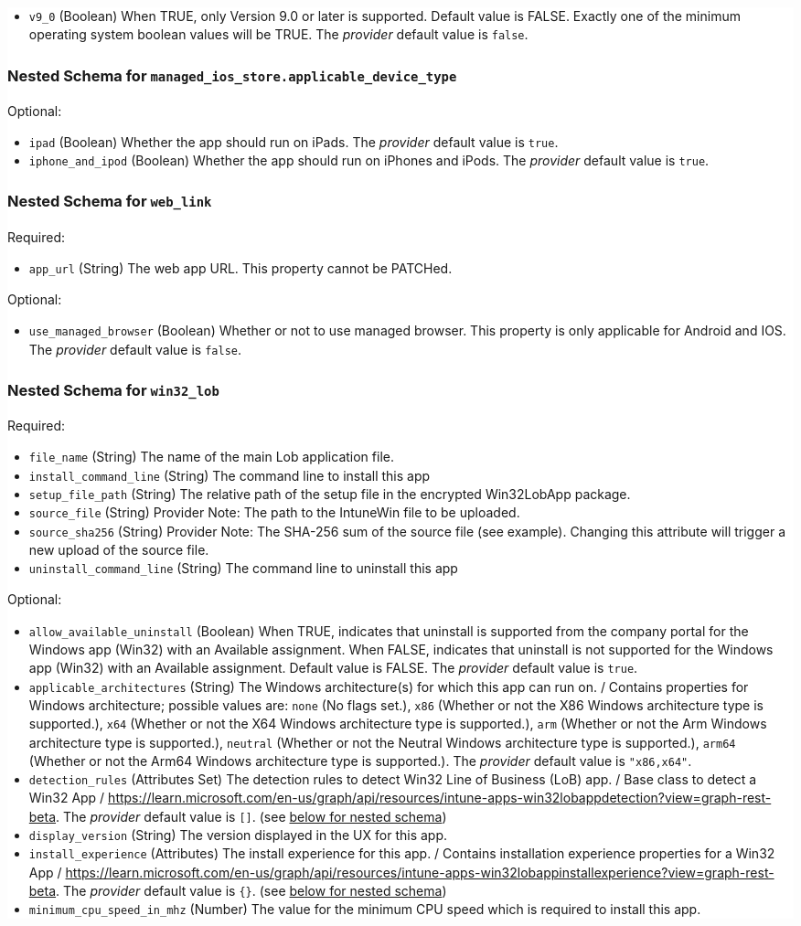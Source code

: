 - `v9_0` (Boolean) When TRUE, only Version 9.0 or later is supported. Default value is FALSE. Exactly one of the minimum operating system boolean values will be TRUE. The _provider_ default value is `false`.


<a id="nestedatt--managed_ios_store--applicable_device_type"></a>
### Nested Schema for `managed_ios_store.applicable_device_type`

Optional:

- `ipad` (Boolean) Whether the app should run on iPads. The _provider_ default value is `true`.
- `iphone_and_ipod` (Boolean) Whether the app should run on iPhones and iPods. The _provider_ default value is `true`.



<a id="nestedatt--web_link"></a>
### Nested Schema for `web_link`

Required:

- `app_url` (String) The web app URL. This property cannot be PATCHed.

Optional:

- `use_managed_browser` (Boolean) Whether or not to use managed browser. This property is only applicable for Android and IOS. The _provider_ default value is `false`.


<a id="nestedatt--win32_lob"></a>
### Nested Schema for `win32_lob`

Required:

- `file_name` (String) The name of the main Lob application file.
- `install_command_line` (String) The command line to install this app
- `setup_file_path` (String) The relative path of the setup file in the encrypted Win32LobApp package.
- `source_file` (String) Provider Note: The path to the IntuneWin file to be uploaded.
- `source_sha256` (String) Provider Note: The SHA-256 sum of the source file (see example). Changing this attribute will trigger a new upload of the source file.
- `uninstall_command_line` (String) The command line to uninstall this app

Optional:

- `allow_available_uninstall` (Boolean) When TRUE, indicates that uninstall is supported from the company portal for the Windows app (Win32) with an Available assignment. When FALSE, indicates that uninstall is not supported for the Windows app (Win32) with an Available assignment. Default value is FALSE. The _provider_ default value is `true`.
- `applicable_architectures` (String) The Windows architecture(s) for which this app can run on. / Contains properties for Windows architecture; possible values are: `none` (No flags set.), `x86` (Whether or not the X86 Windows architecture type is supported.), `x64` (Whether or not the X64 Windows architecture type is supported.), `arm` (Whether or not the Arm Windows architecture type is supported.), `neutral` (Whether or not the Neutral Windows architecture type is supported.), `arm64` (Whether or not the Arm64 Windows architecture type is supported.). The _provider_ default value is `"x86,x64"`.
- `detection_rules` (Attributes Set) The detection rules to detect Win32 Line of Business (LoB) app. / Base class to detect a Win32 App / https://learn.microsoft.com/en-us/graph/api/resources/intune-apps-win32lobappdetection?view=graph-rest-beta. The _provider_ default value is `[]`. (see [below for nested schema](#nestedatt--win32_lob--detection_rules))
- `display_version` (String) The version displayed in the UX for this app.
- `install_experience` (Attributes) The install experience for this app. / Contains installation experience properties for a Win32 App / https://learn.microsoft.com/en-us/graph/api/resources/intune-apps-win32lobappinstallexperience?view=graph-rest-beta. The _provider_ default value is `{}`. (see [below for nested schema](#nestedatt--win32_lob--install_experience))
- `minimum_cpu_speed_in_mhz` (Number) The value for the minimum CPU speed which is required to install this app.